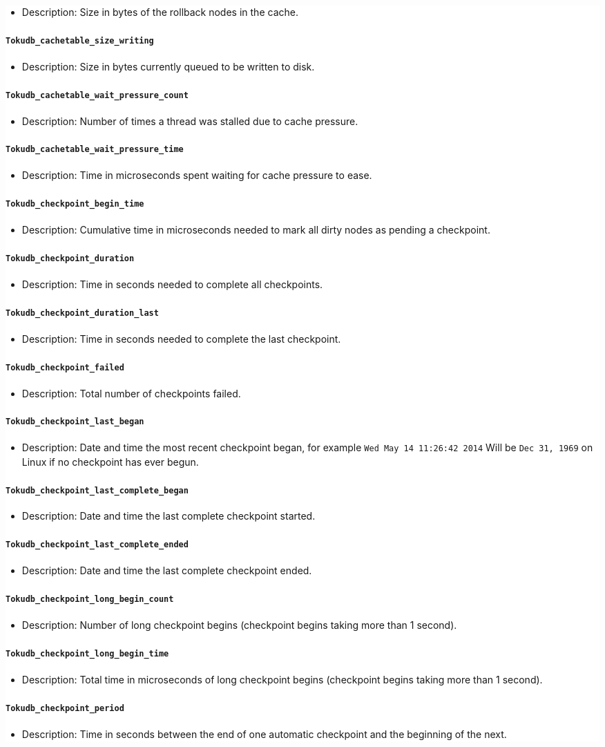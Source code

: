 * Description: Size in bytes of the rollback nodes in the cache.

#### `Tokudb_cachetable_size_writing`

* Description: Size in bytes currently queued to be written to disk.

#### `Tokudb_cachetable_wait_pressure_count`

* Description: Number of times a thread was stalled due to cache pressure.

#### `Tokudb_cachetable_wait_pressure_time`

* Description: Time in microseconds spent waiting for cache pressure to ease.

#### `Tokudb_checkpoint_begin_time`

* Description: Cumulative time in microseconds needed to mark all dirty nodes as pending a checkpoint.

#### `Tokudb_checkpoint_duration`

* Description: Time in seconds needed to complete all checkpoints.

#### `Tokudb_checkpoint_duration_last`

* Description: Time in seconds needed to complete the last checkpoint.

#### `Tokudb_checkpoint_failed`

* Description: Total number of checkpoints failed.

#### `Tokudb_checkpoint_last_began`

* Description: Date and time the most recent checkpoint began, for example `Wed May 14 11:26:42 2014` Will be `Dec 31, 1969` on Linux if no checkpoint has ever begun.

#### `Tokudb_checkpoint_last_complete_began`

* Description: Date and time the last complete checkpoint started.

#### `Tokudb_checkpoint_last_complete_ended`

* Description: Date and time the last complete checkpoint ended.

#### `Tokudb_checkpoint_long_begin_count`

* Description: Number of long checkpoint begins (checkpoint begins taking more than 1 second).

#### `Tokudb_checkpoint_long_begin_time`

* Description: Total time in microseconds of long checkpoint begins (checkpoint begins taking more than 1 second).

#### `Tokudb_checkpoint_period`

* Description: Time in seconds between the end of one automatic checkpoint and the beginning of the next.
